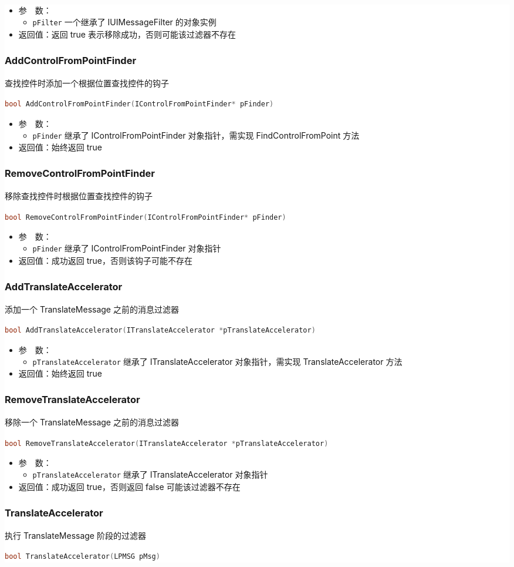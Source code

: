 - 参&emsp;数：  
    - `pFilter` 一个继承了 IUIMessageFilter 的对象实例
 - 返回值：返回 true 表示移除成功，否则可能该过滤器不存在

### AddControlFromPointFinder

查找控件时添加一个根据位置查找控件的钩子

```cpp
bool AddControlFromPointFinder(IControlFromPointFinder* pFinder)
```

 - 参&emsp;数：  
    - `pFinder` 继承了 IControlFromPointFinder 对象指针，需实现 FindControlFromPoint 方法
 - 返回值：始终返回 true

### RemoveControlFromPointFinder

移除查找控件时根据位置查找控件的钩子

```cpp
bool RemoveControlFromPointFinder(IControlFromPointFinder* pFinder)
```

 - 参&emsp;数：  
    - `pFinder` 继承了 IControlFromPointFinder 对象指针
 - 返回值：成功返回 true，否则该钩子可能不存在

### AddTranslateAccelerator

添加一个 TranslateMessage 之前的消息过滤器

```cpp
bool AddTranslateAccelerator(ITranslateAccelerator *pTranslateAccelerator)
```

 - 参&emsp;数：  
    - `pTranslateAccelerator` 继承了 ITranslateAccelerator 对象指针，需实现 TranslateAccelerator 方法
 - 返回值：始终返回 true

### RemoveTranslateAccelerator

移除一个 TranslateMessage 之前的消息过滤器

```cpp
bool RemoveTranslateAccelerator(ITranslateAccelerator *pTranslateAccelerator)
```

 - 参&emsp;数：  
    - `pTranslateAccelerator` 继承了 ITranslateAccelerator 对象指针
 - 返回值：成功返回 true，否则返回 false 可能该过滤器不存在

### TranslateAccelerator

执行 TranslateMessage 阶段的过滤器

```cpp
bool TranslateAccelerator(LPMSG pMsg)
```
